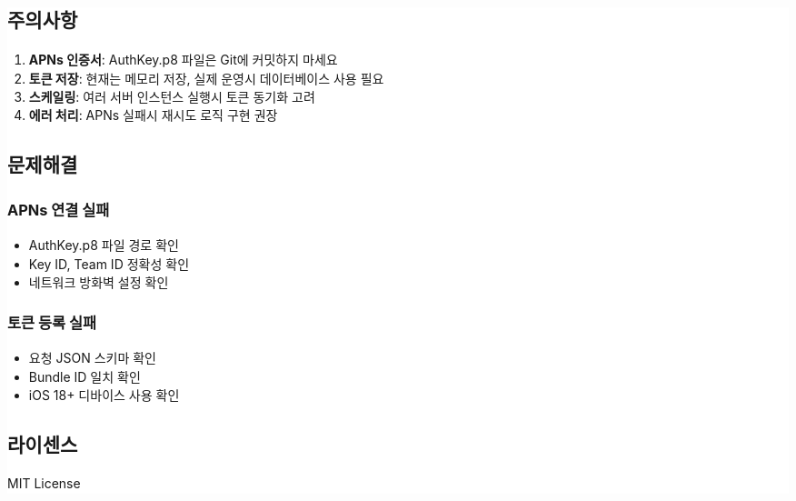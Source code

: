 ## 주의사항

1. **APNs 인증서**: AuthKey.p8 파일은 Git에 커밋하지 마세요
2. **토큰 저장**: 현재는 메모리 저장, 실제 운영시 데이터베이스 사용 필요
3. **스케일링**: 여러 서버 인스턴스 실행시 토큰 동기화 고려
4. **에러 처리**: APNs 실패시 재시도 로직 구현 권장

## 문제해결

### APNs 연결 실패
- AuthKey.p8 파일 경로 확인
- Key ID, Team ID 정확성 확인
- 네트워크 방화벽 설정 확인

### 토큰 등록 실패
- 요청 JSON 스키마 확인
- Bundle ID 일치 확인
- iOS 18+ 디바이스 사용 확인

## 라이센스

MIT License